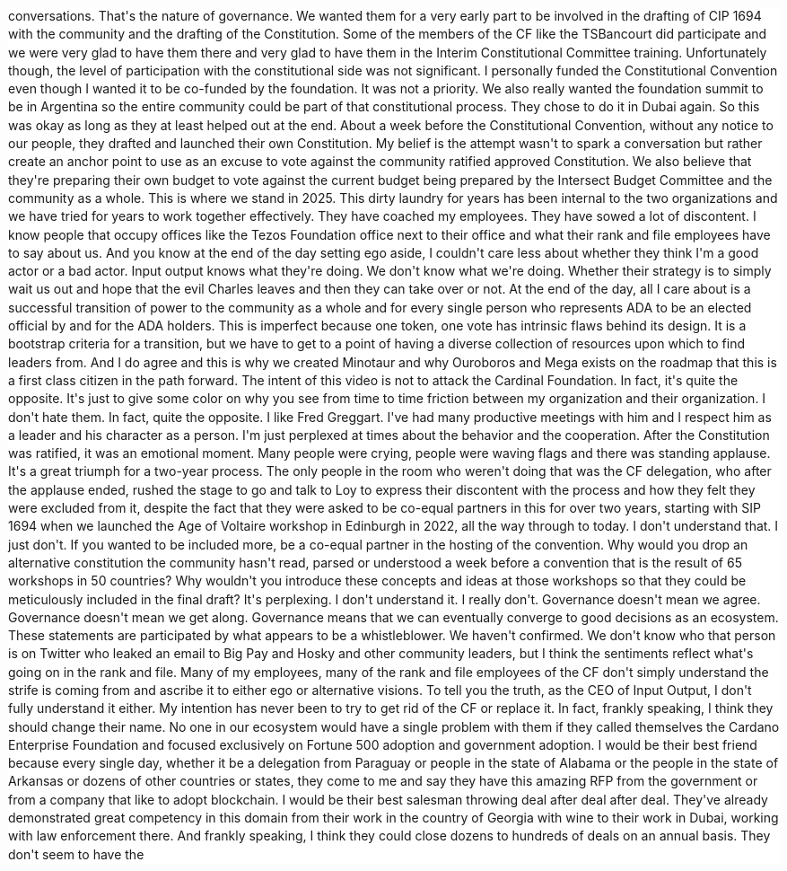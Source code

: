 conversations. That's the nature of governance. We wanted them for a very early part to be involved in the drafting of CIP 1694 with the community and the drafting of the Constitution. Some of the members of the CF like the TSBancourt did participate and we were very glad to have them there and very glad to have them in the Interim Constitutional Committee training. Unfortunately though, the level of participation with the constitutional side was not significant. I personally funded the Constitutional Convention even though I wanted it to be co-funded by the foundation. It was not a priority. We also really wanted the foundation summit to be in Argentina so the entire community could be part of that constitutional process. They chose to do it in Dubai again. So this was okay as long as they at least helped out at the end. About a week before the Constitutional Convention, without any notice to our people, they drafted and launched their own Constitution. My belief is the attempt wasn't to spark a conversation but rather create an anchor point to use as an excuse to vote against the community ratified approved Constitution. We also believe that they're preparing their own budget to vote against the current budget being prepared by the Intersect Budget Committee and the community as a whole. This is where we stand in 2025. This dirty laundry for years has been internal to the two organizations and we have tried for years to work together effectively. They have coached my employees. They have sowed a lot of discontent. I know people that occupy offices like the Tezos Foundation office next to their office and what their rank and file employees have to say about us. And you know at the end of the day setting ego aside, I couldn't care less about whether they think I'm a good actor or a bad actor. Input output knows what they're doing. We don't know what we're doing. Whether their strategy is to simply wait us out and hope that the evil Charles leaves and then they can take over or not. At the end of the day, all I care about is a successful transition of power to the community as a whole and for every single person who represents ADA to be an elected official by and for the ADA holders. This is imperfect because one token, one vote has intrinsic flaws behind its design. It is a bootstrap criteria for a transition, but we have to get to a point of having a diverse collection of resources upon which to find leaders from. And I do agree and this is why we created Minotaur and why Ouroboros and Mega exists on the roadmap that this is a first class citizen in the path forward. The intent of this video is not to attack the Cardinal Foundation. In fact, it's quite the opposite. It's just to give some color on why you see from time to time friction between my organization and their organization. I don't hate them. In fact, quite the opposite. I like Fred Greggart. I've had many productive meetings with him and I respect him as a leader and his character as a person. I'm just perplexed at times about the behavior and the cooperation. After the Constitution was ratified, it was an emotional moment. Many people were crying, people were waving flags and there was standing applause. It's a great triumph for a two-year process. The only people in the room who weren't doing that was the CF delegation, who after the applause ended, rushed the stage to go and talk to Loy to express their discontent with the process and how they felt they were excluded from it, despite the fact that they were asked to be co-equal partners in this for over two years, starting with SIP 1694 when we launched the Age of Voltaire workshop in Edinburgh in 2022, all the way through to today. I don't understand that. I just don't. If you wanted to be included more, be a co-equal partner in the hosting of the convention. Why would you drop an alternative constitution the community hasn't read, parsed or understood a week before a convention that is the result of 65 workshops in 50 countries? Why wouldn't you introduce these concepts and ideas at those workshops so that they could be meticulously included in the final draft? It's perplexing. I don't understand it. I really don't. Governance doesn't mean we agree. Governance doesn't mean we get along. Governance means that we can eventually converge to good decisions as an ecosystem. These statements are participated by what appears to be a whistleblower. We haven't confirmed. We don't know who that person is on Twitter who leaked an email to Big Pay and Hosky and other community leaders, but I think the sentiments reflect what's going on in the rank and file. Many of my employees, many of the rank and file employees of the CF don't simply understand the strife is coming from and ascribe it to either ego or alternative visions. To tell you the truth, as the CEO of Input Output, I don't fully understand it either. My intention has never been to try to get rid of the CF or replace it. In fact, frankly speaking, I think they should change their name. No one in our ecosystem would have a single problem with them if they called themselves the Cardano Enterprise Foundation and focused exclusively on Fortune 500 adoption and government adoption. I would be their best friend because every single day, whether it be a delegation from Paraguay or people in the state of Alabama or the people in the state of Arkansas or dozens of other countries or states, they come to me and say they have this amazing RFP from the government or from a company that like to adopt blockchain. I would be their best salesman throwing deal after deal after deal. They've already demonstrated great competency in this domain from their work in the country of Georgia with wine to their work in Dubai, working with law enforcement there. And frankly speaking, I think they could close dozens to hundreds of deals on an annual basis. They don't seem to have the